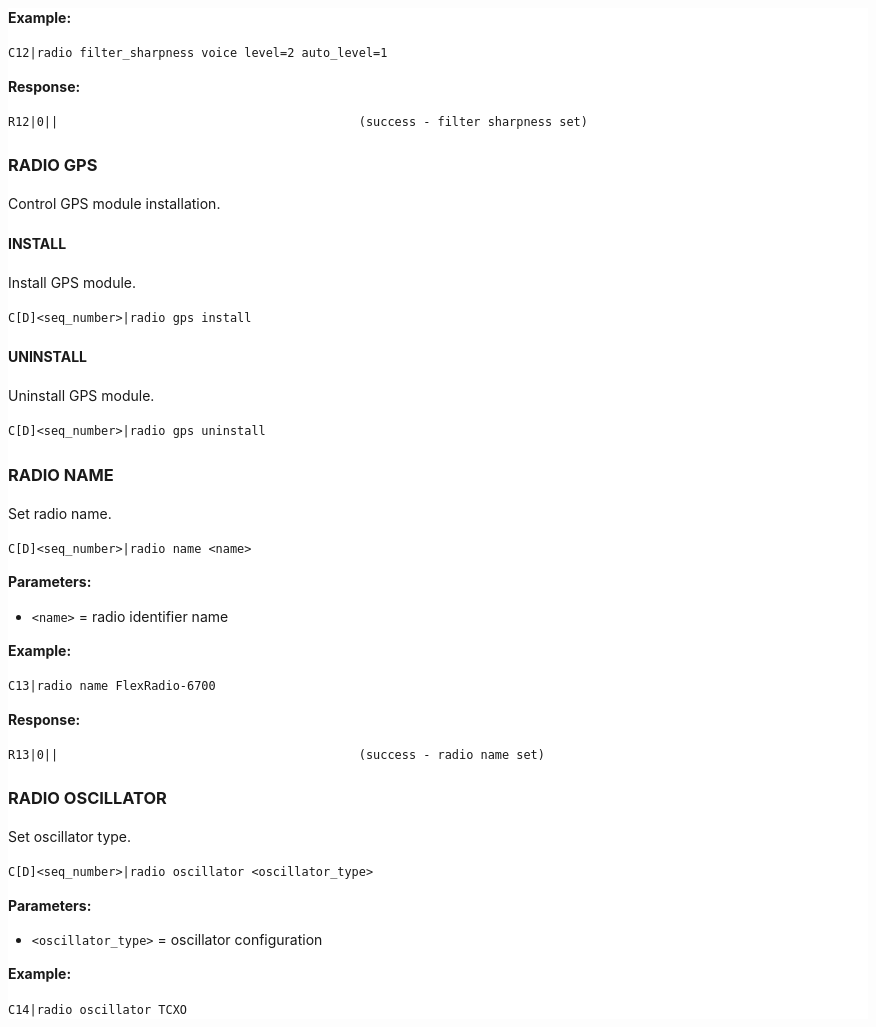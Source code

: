 **Example:**
```
C12|radio filter_sharpness voice level=2 auto_level=1
```

**Response:**
```
R12|0||                                          (success - filter sharpness set)
```

### RADIO GPS

Control GPS module installation.

#### INSTALL
Install GPS module.
```
C[D]<seq_number>|radio gps install
```

#### UNINSTALL
Uninstall GPS module.
```
C[D]<seq_number>|radio gps uninstall
```

### RADIO NAME

Set radio name.

```
C[D]<seq_number>|radio name <name>
```

**Parameters:**
- `<name>` = radio identifier name

**Example:**
```
C13|radio name FlexRadio-6700
```

**Response:**
```
R13|0||                                          (success - radio name set)
```

### RADIO OSCILLATOR

Set oscillator type.

```
C[D]<seq_number>|radio oscillator <oscillator_type>
```

**Parameters:**
- `<oscillator_type>` = oscillator configuration

**Example:**
```
C14|radio oscillator TCXO
```
